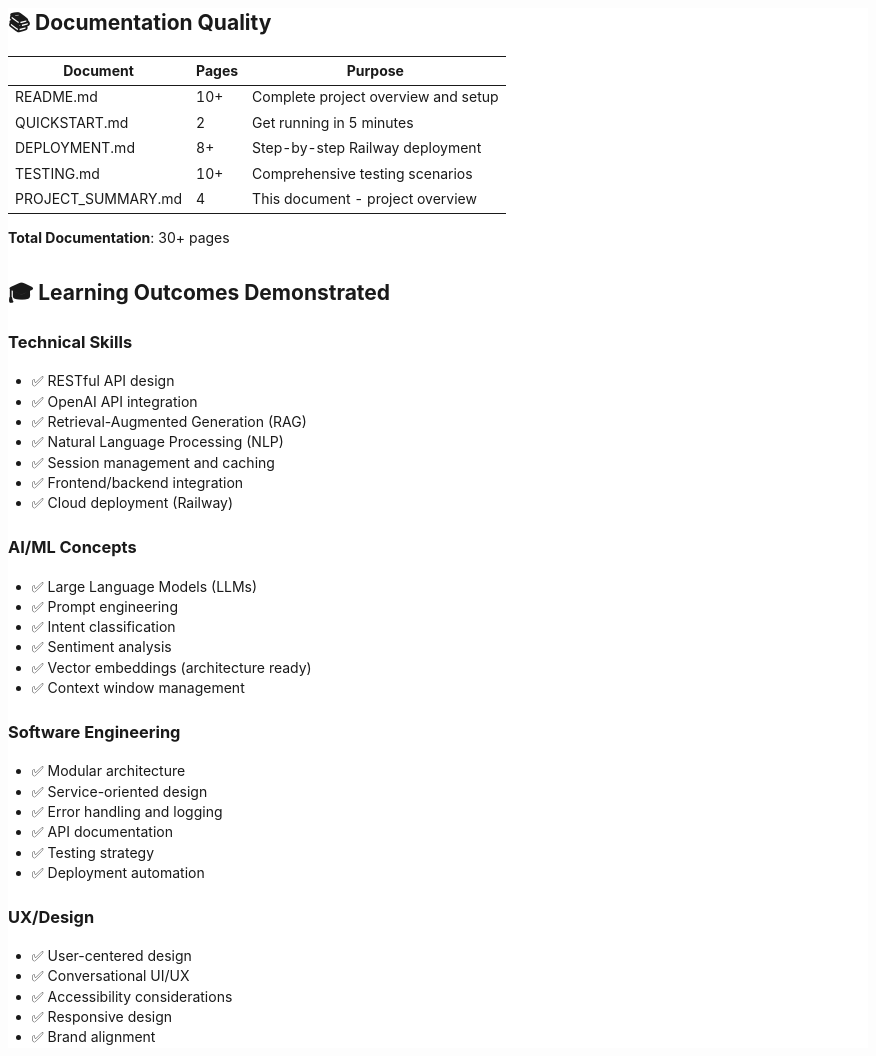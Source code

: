 ## 📚 Documentation Quality

| Document | Pages | Purpose |
|----------|-------|---------|
| README.md | 10+ | Complete project overview and setup |
| QUICKSTART.md | 2 | Get running in 5 minutes |
| DEPLOYMENT.md | 8+ | Step-by-step Railway deployment |
| TESTING.md | 10+ | Comprehensive testing scenarios |
| PROJECT_SUMMARY.md | 4 | This document - project overview |

**Total Documentation**: 30+ pages

## 🎓 Learning Outcomes Demonstrated

### Technical Skills
- ✅ RESTful API design
- ✅ OpenAI API integration
- ✅ Retrieval-Augmented Generation (RAG)
- ✅ Natural Language Processing (NLP)
- ✅ Session management and caching
- ✅ Frontend/backend integration
- ✅ Cloud deployment (Railway)

### AI/ML Concepts
- ✅ Large Language Models (LLMs)
- ✅ Prompt engineering
- ✅ Intent classification
- ✅ Sentiment analysis
- ✅ Vector embeddings (architecture ready)
- ✅ Context window management

### Software Engineering
- ✅ Modular architecture
- ✅ Service-oriented design
- ✅ Error handling and logging
- ✅ API documentation
- ✅ Testing strategy
- ✅ Deployment automation

### UX/Design
- ✅ User-centered design
- ✅ Conversational UI/UX
- ✅ Accessibility considerations
- ✅ Responsive design
- ✅ Brand alignment
